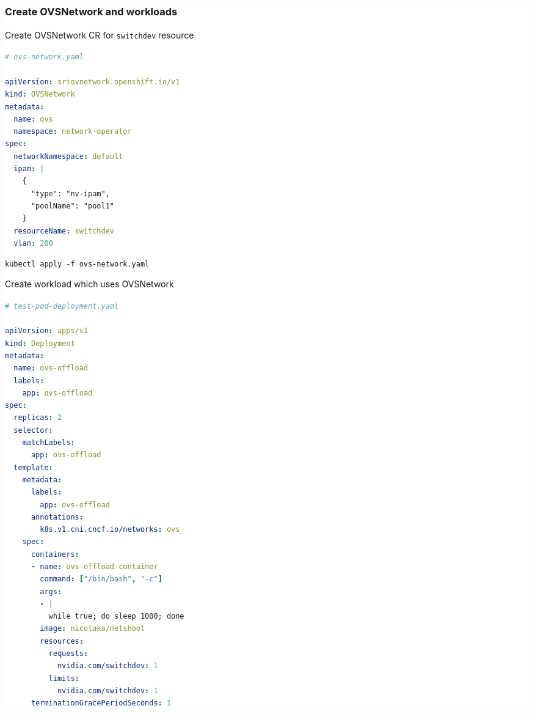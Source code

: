 ### Create OVSNetwork and workloads

Create OVSNetwork CR for `switchdev` resource

```yaml
# ovs-network.yaml

apiVersion: sriovnetwork.openshift.io/v1
kind: OVSNetwork
metadata:
  name: ovs
  namespace: network-operator
spec:
  networkNamespace: default
  ipam: |
    {
      "type": "nv-ipam",
      "poolName": "pool1"
    }
  resourceName: switchdev
  vlan: 200
```

```
kubectl apply -f ovs-network.yaml
```

Create workload which uses OVSNetwork

```yaml
# test-pod-deployment.yaml

apiVersion: apps/v1
kind: Deployment
metadata:
  name: ovs-offload
  labels:
    app: ovs-offload
spec:
  replicas: 2
  selector:
    matchLabels:
      app: ovs-offload
  template:
    metadata:
      labels:
        app: ovs-offload
      annotations:
        k8s.v1.cni.cncf.io/networks: ovs
    spec:
      containers:
      - name: ovs-offload-container
        command: ["/bin/bash", "-c"]
        args:
        - |
          while true; do sleep 1000; done
        image: nicolaka/netshoot
        resources:
          requests:
            nvidia.com/switchdev: 1
          limits:
            nvidia.com/switchdev: 1
      terminationGracePeriodSeconds: 1
```
